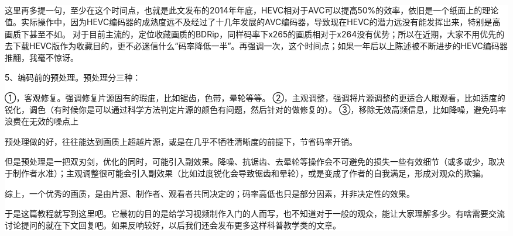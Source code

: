  

这里再多提一句，至少在这个时间点，也就是此文发布的2014年年底，HEVC相对于AVC可以提高50%的效率，依旧是一个纸面上的理论值。实际操作中，因为HEVC编码器的成熟度远不及经过了十几年发展的AVC编码器，导致现在HEVC的潜力远没有能发挥出来，特别是高画质下甚至不如。
对于目前主流的，定位收藏画质的BDRip，同样码率下x265的画质相对于x264没有优势；所以在近期，大家不用优先的去下载HEVC版作为收藏目的，更不必迷信什么“码率降低一半”。再强调一次，这个时间点；如果一年后以上陈述被不断进步的HEVC编码器推翻，我毫不惊讶。

 

 

5、编码前的预处理。预处理分三种：

①，客观修复。强调修复片源固有的瑕疵，比如锯齿，色带，晕轮等等。
②，主观调整，强调将片源调整的更适合人眼观看，比如适度的锐化，调色（有时候你是可以通过科学方法判定片源的颜色有问题，然后针对的做修复的）。
③，移除无效高频信息，比如降噪，避免码率浪费在无效的噪点上

预处理做的好，往往能达到画质上超越片源，或是在几乎不牺牲清晰度的前提下，节省码率开销。

但是预处理是一把双刃剑，优化的同时，可能引入副效果。降噪、抗锯齿、去晕轮等操作会不可避免的损失一些有效细节（或多或少，取决于制作者水准）；主观调整很可能会引入副效果（比如过度锐化会导致锯齿和晕轮），或是变成了作者的自我满足，形成对观众的欺骗。

 

综上，一个优秀的画质，是由片源、制作者、观看者共同决定的；码率高低也只是部分因素，并非决定性的效果。

于是这篇教程就写到这里吧。它最初的目的是给学习视频制作入门的人而写，也不知道对于一般的观众，能让大家理解多少。有啥需要交流讨论提问的就在下文回复吧。如果反响较好，以后我们还会发布更多这样科普教学类的文章。